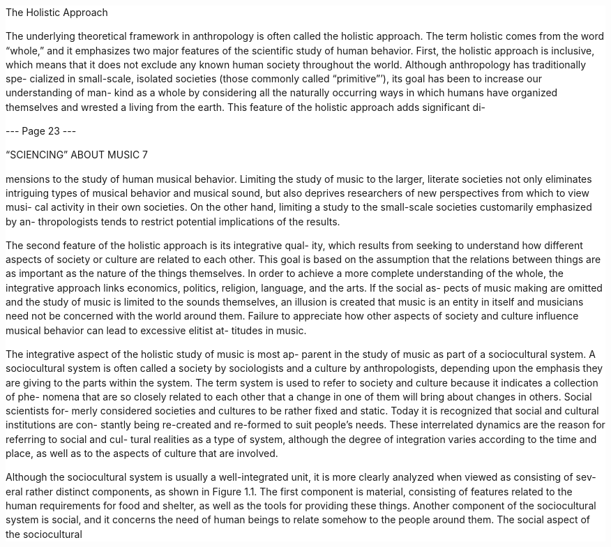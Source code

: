 The Holistic Approach

The underlying theoretical framework in anthropology is often called the holistic approach. The term holistic comes from the word
“whole,” and it emphasizes two major features of the scientific study of human behavior. First, the holistic approach is inclusive,
which means that it does not exclude any known human society throughout the world. Although anthropology has traditionally spe-
cialized in small-scale, isolated societies (those commonly called
“primitive”’), its goal has been to increase our understanding of man-
kind as a whole by considering all the naturally occurring ways in which humans have organized themselves and wrested a living from the earth. This feature of the holistic approach adds significant di-

--- Page 23 ---

“SCIENCING” ABOUT MUSIC 7

mensions to the study of human musical behavior. Limiting the study of music to the larger, literate societies not only eliminates intriguing types of musical behavior and musical sound, but also deprives researchers of new perspectives from which to view musi-
cal activity in their own societies. On the other hand, limiting a study to the small-scale societies customarily emphasized by an-
thropologists tends to restrict potential implications of the results.

The second feature of the holistic approach is its integrative qual-
ity, which results from seeking to understand how different aspects of society or culture are related to each other. This goal is based on the assumption that the relations between things are as important as the nature of the things themselves. In order to achieve a more complete understanding of the whole, the integrative approach links economics, politics, religion, language, and the arts. If the social as-
pects of music making are omitted and the study of music is limited to the sounds themselves, an illusion is created that music is an entity in itself and musicians need not be concerned with the world around them. Failure to appreciate how other aspects of society and culture influence musical behavior can lead to excessive elitist at-
titudes in music.

The integrative aspect of the holistic study of music is most ap-
parent in the study of music as part of a sociocultural system. A
sociocultural system is often called a society by sociologists and a culture by anthropologists, depending upon the emphasis they are giving to the parts within the system. The term system is used to refer to society and culture because it indicates a collection of phe-
nomena that are so closely related to each other that a change in one of them will bring about changes in others. Social scientists for-
merly considered societies and cultures to be rather fixed and static.
Today it is recognized that social and cultural institutions are con-
stantly being re-created and re-formed to suit people’s needs. These interrelated dynamics are the reason for referring to social and cul-
tural realities as a type of system, although the degree of integration varies according to the time and place, as well as to the aspects of culture that are involved.

Although the sociocultural system is usually a well-integrated unit, it is more clearly analyzed when viewed as consisting of sev-
eral rather distinct components, as shown in Figure 1.1. The first component is material, consisting of features related to the human requirements for food and shelter, as well as the tools for providing these things. Another component of the sociocultural system is social, and it concerns the need of human beings to relate somehow to the people around them. The social aspect of the sociocultural
